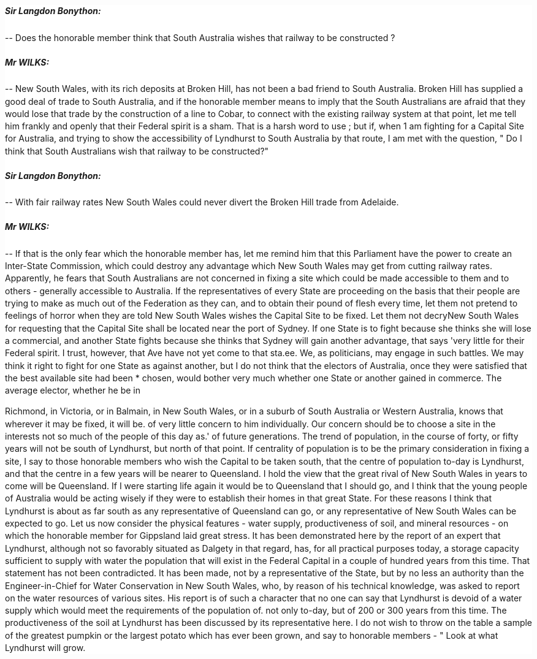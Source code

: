##### Sir Langdon Bonython:

--  Does the honorable member think that South Australia wishes that railway to be constructed ? 

##### Mr WILKS:

-- New South Wales, with its rich deposits at Broken Hill, has not been a bad friend to South Australia. Broken Hill has supplied a good deal of trade to South Australia, and if the honorable member means to imply that the South Australians are afraid that they would lose that trade by the construction of a line to Cobar, to connect with the existing railway system at that point, let me tell him frankly and openly that their Federal spirit is a sham. That is a harsh word to use ; but if, when  1  am fighting for a Capital Site for Australia, and trying to show the  accessibility of Lyndhurst to South Australia by that route, I am met with the question, " Do I think that South Australians wish that railway to be constructed?" 

##### Sir Langdon Bonython:

--  With fair railway rates New South Wales could never divert the Broken Hill trade from Adelaide. 

##### Mr WILKS:

-- If that is the only fear which the honorable member has, let me remind him that this Parliament have the power to create an Inter-State Commission, which could destroy any advantage which New South Wales may get from cutting railway rates. Apparently, he fears that South Australians are not concerned in fixing a site which could be made accessible to them and to others - generally accessible to Australia. If the representatives of every State are proceeding on the basis that their people are trying to make as much out of the Federation as they can, and to obtain their pound of flesh every time, let them not pretend to feelings of horror when they are told New South Wales wishes the Capital Site to be fixed. Let them not decryNew South Wales for requesting that the Capital Site shall be located near the port of Sydney. If one State is to fight because she thinks she will lose a commercial, and another State fights because she thinks that Sydney will gain another advantage, that says 'very little for their Federal spirit. I trust, however, that Ave have not yet come to that sta.ee. We, as politicians, may engage in such battles. We may think it right to fight for one State as against another, but I do not think that the electors of Australia, once they were satisfied that the best available site had been * chosen, would bother very much whether one State or another gained in commerce. The average elector, whether he be in 

Richmond, in Victoria, or in Balmain, in New South Wales, or in a suburb of South Australia or Western Australia, knows that wherever it may be fixed, it will be. of very little concern to him individually. Our concern should be to choose a site in the interests not so much of the people of this day as.' of future generations. The trend of population, in the course of forty, or fifty years will not be south of Lyndhurst, but north of that point. If centrality of population is to be the primary consideration in fixing a site, I say  to those honorable members who wish the Capital to be taken south, that the centre of population to-day is Lyndhurst, and that the centre in a few years will be nearer to Queensland. I hold the view that the great rival of New South Wales in years to come will be Queensland. If I were starting life again it would be to Queensland that I should go, and I think that the young people of Australia would be acting wisely if they were to establish their homes in that great State. For these reasons I think that Lyndhurst is about as far south as any representative of Queensland can go, or any representative of New South Wales can be expected to go. Let us now consider the physical features - water supply, productiveness of soil, and mineral resources - on which the honorable member for Gippsland laid great stress. It has been demonstrated here by the report of an expert that Lyndhurst, although not so favorably situated as Dalgety in that regard, has, for all practical purposes today, a storage capacity sufficient to supply with water the population that will exist in the Federal Capital in a couple of hundred years from this time. That statement has not been contradicted. It has been made, not by a representative of the State, but by no less an authority than the Engineer-in-Chief for Water Conservation in New South Wales, who, by reason of his technical knowledge, was asked to report on the water resources of various sites.  His  report is of such a character that no one can say that Lyndhurst is devoid of a water supply which would meet the requirements of the population of. not only to-day, but of 200 or 300 years from this time. The productiveness of the soil at Lyndhurst has been discussed by its representative here. I do not wish to throw on the table a sample of the greatest pumpkin or the largest potato which has ever been grown, and say to honorable members - " Look at what Lyndhurst will grow. 
